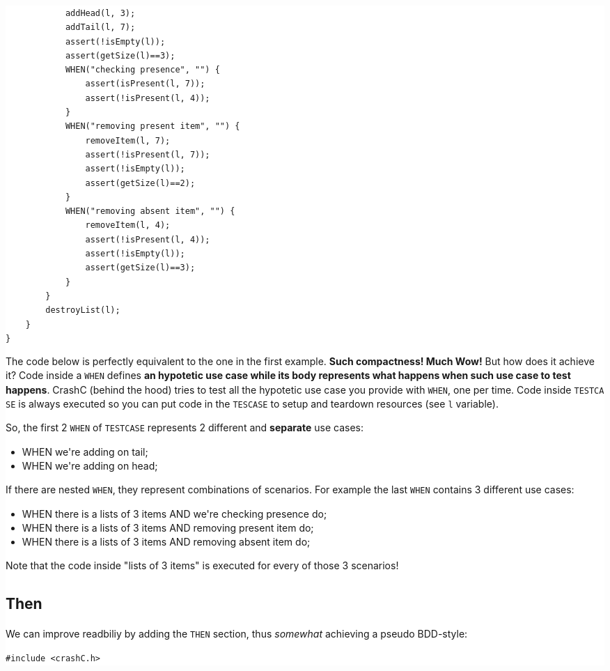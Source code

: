                 addHead(l, 3);
                addTail(l, 7);
                assert(!isEmpty(l));
                assert(getSize(l)==3);    
                WHEN("checking presence", "") {
                    assert(isPresent(l, 7));
                    assert(!isPresent(l, 4));
                }  
                WHEN("removing present item", "") {
                    removeItem(l, 7);
                    assert(!isPresent(l, 7));
                    assert(!isEmpty(l));
                    assert(getSize(l)==2);
                }
                WHEN("removing absent item", "") {
                    removeItem(l, 4);
                    assert(!isPresent(l, 4));
                    assert(!isEmpty(l));
                    assert(getSize(l)==3);
                }
            }
            destroyList(l);
        }
    }

The code below is perfectly equivalent to the one in the first example. **Such compactness! Much Wow!**
But how does it achieve it?
Code inside a `WHEN` defines **an hypotetic use case while its body represents what happens when such use case to test happens**.
CrashC (behind the hood) tries to test all the hypotetic use case you provide with `WHEN`, one per time. Code inside `TESTCASE` is always
executed so you can put code in the `TESCASE` to setup and teardown resources (see `l` variable).

So, the first 2 `WHEN` of `TESTCASE` represents 2 different and **separate** use cases:

- WHEN we're adding on tail;
- WHEN we're adding on head;

If there are nested `WHEN`, they represent combinations of scenarios. For example the last `WHEN` contains 3 different use cases:

- WHEN there is a lists of 3 items AND we're checking presence do;
- WHEN there is a lists of 3 items AND removing present item do;
- WHEN there is a lists of 3 items AND removing absent item do;

Note that the code inside "lists of 3 items" is executed for every of those 3 scenarios!

Then
----

We can improve readbiliy by adding the `THEN` section, thus *somewhat* achieving a pseudo BDD-style:

    #include <crashC.h>
